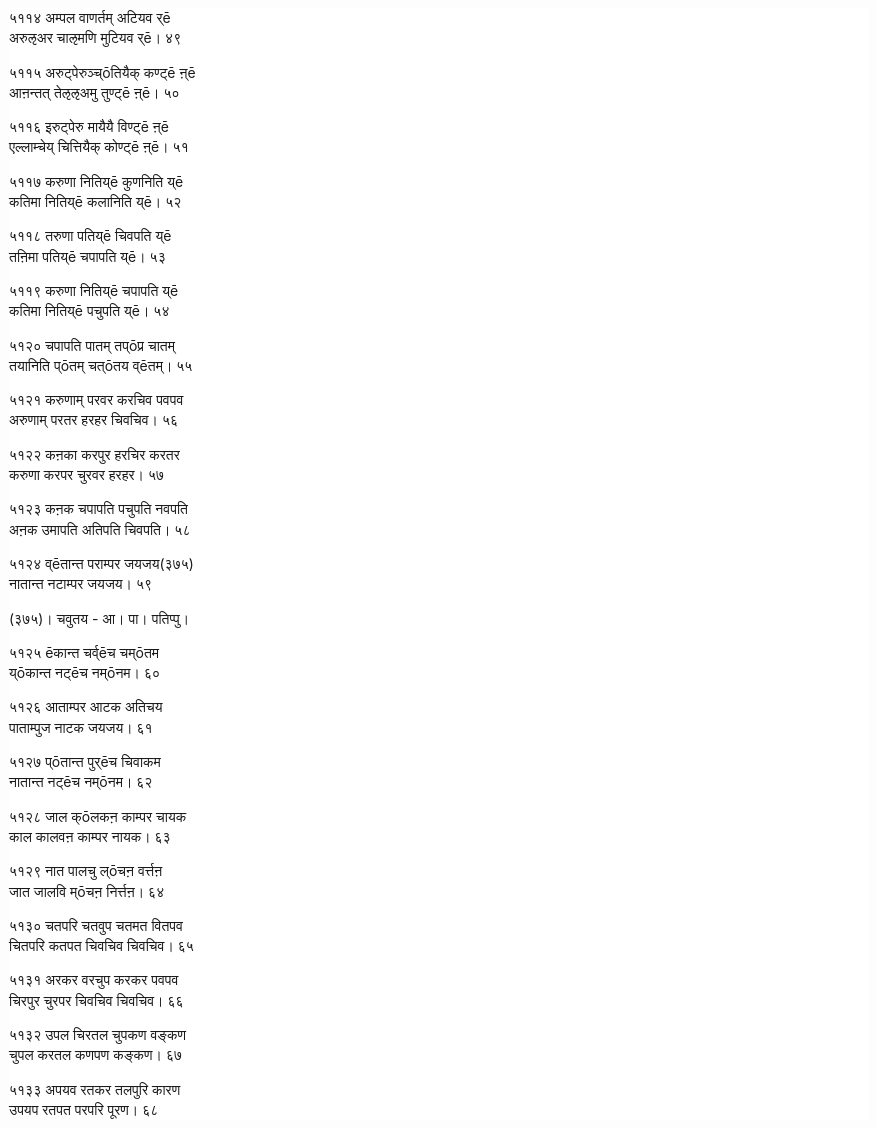  ५११४ अम्पल वाणर्तम् अटियव र्ē   
          अरुऌअर चाऌमणि मुटियव र्ē। ४९  
    
 ५११५ अरुट्पेरुञ्च्ōतियैक् कण्ट्ē ऩ्ē   
          आऩन्तत् तेऌऌअमु तुण्ट्ē ऩ्ē। ५०  
    
 ५११६ इरुट्पेरु मायैयै विण्ट्ē ऩ्ē   
          एल्लाम्चेय् चित्तियैक् कोण्ट्ē ऩ्ē। ५१  
    
 ५११७ करुणा नितिय्ē कुणनिति य्ē   
         कतिमा नितिय्ē कलानिति य्ē। ५२  
    
 ५११८ तरुणा पतिय्ē चिवपति य्ē   
         तऩिमा पतिय्ē चपापति य्ē। ५३  
    
 ५११९ करुणा नितिय्ē चपापति य्ē   
         कतिमा नितिय्ē पचुपति य्ē। ५४  
    
 ५१२० चपापति पातम् तप्ōप्र चातम्   
          तयानिति प्ōतम् चत्ōतय व्ēतम्। ५५  
    
 ५१२१ करुणाम् परवर करचिव पवपव   
         अरुणाम् परतर हरहर चिवचिव। ५६  
    
 ५१२२ कऩका करपुर हरचिर करतर   
         करुणा करपर चुरवर हरहर। ५७  
    
 ५१२३ कऩक चपापति पचुपति नवपति   
         अऩक उमापति अतिपति चिवपति। ५८  
    
 ५१२४ व्ēतान्त पराम्पर जयजय(३७५)   
          नातान्त नटाम्पर जयजय। ५९  
    
  (३७५)। चवुतय - आ। पा। पतिप्पु।     
    
 ५१२५ ēकान्त चर्व्ēच चम्ōतम   
          य्ōकान्त नट्ēच नम्ōनम। ६०  
    
 ५१२६ आताम्पर आटक अतिचय   
          पाताम्पुज नाटक जयजय। ६१  
    
 ५१२७ प्ōतान्त पुर्ēच चिवाकम   
          नातान्त नट्ēच नम्ōनम। ६२  
    
 ५१२८ जाल क्ōलकऩ काम्पर चायक   
         काल कालवऩ काम्पर नायक। ६३  
    
 ५१२९ नात पालचु ल्ōचऩ वर्त्तऩ   
          जात जालवि म्ōचऩ निर्त्तऩ। ६४  
    
 ५१३० चतपरि चतवुप चतमत वितपव   
         चितपरि कतपत चिवचिव चिवचिव। ६५  
    
 ५१३१ अरकर वरचुप करकर पवपव   
          चिरपुर चुरपर चिवचिव चिवचिव। ६६  
    
 ५१३२ उपल चिरतल चुपकण वङ्कण   
         चुपल करतल कणपण कङ्कण। ६७  
    
 ५१३३ अपयव रतकर तलपुरि कारण   
          उपयप रतपत परपरि पूरण। ६८  
    